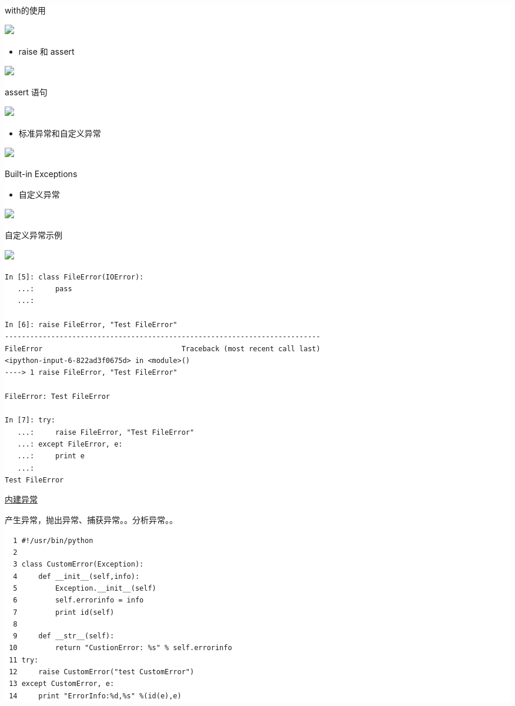 
with的使用

![](https://image-1258195556.cos.ap-shanghai.myqcloud.com/qiniu/17-7-19/86527961.jpg)

* raise 和 assert

![](https://image-1258195556.cos.ap-shanghai.myqcloud.com/qiniu/17-7-19/34870286.jpg)

assert 语句

![](https://image-1258195556.cos.ap-shanghai.myqcloud.com/qiniu/17-7-19/2319377.jpg)

* 标准异常和自定义异常

![](https://image-1258195556.cos.ap-shanghai.myqcloud.com/qiniu/17-7-19/22018523.jpg)

Built-in Exceptions

* 自定义异常

![](https://image-1258195556.cos.ap-shanghai.myqcloud.com/qiniu/17-7-19/20839219.jpg)


自定义异常示例

![](https://image-1258195556.cos.ap-shanghai.myqcloud.com/qiniu/17-7-19/81567658.jpg)

	In [5]: class FileError(IOError):
	   ...:     pass
	   ...: 
	
	In [6]: raise FileError, "Test FileError"
	---------------------------------------------------------------------------
	FileError                                 Traceback (most recent call last)
	<ipython-input-6-822ad3f0675d> in <module>()
	----> 1 raise FileError, "Test FileError"
	
	FileError: Test FileError

	In [7]: try:
	   ...:     raise FileError, "Test FileError"
	   ...: except FileError, e:
	   ...:     print e
	   ...:     
	Test FileError



[内建异常](https://docs.python.org/2/library/exceptions.html?highlight=exception#module-exceptions)

产生异常，抛出异常、捕获异常。。分析异常。。

	  1 #!/usr/bin/python
	  2 
	  3 class CustomError(Exception):
	  4     def __init__(self,info):
	  5         Exception.__init__(self)
	  6         self.errorinfo = info
	  7         print id(self)
	  8 
	  9     def __str__(self):
	 10         return "CustionError: %s" % self.errorinfo
	 11 try:
	 12     raise CustomError("test CustomError")
	 13 except CustomError, e:
	 14     print "ErrorInfo:%d,%s" %(id(e),e)
